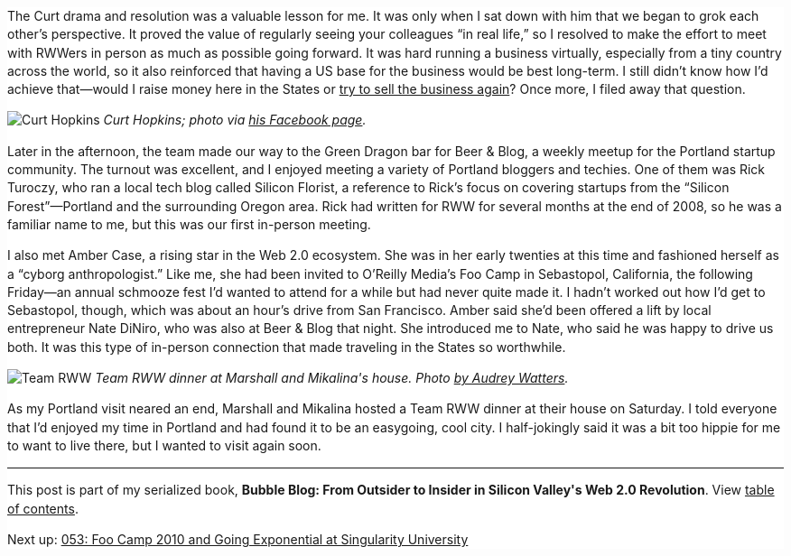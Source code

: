 The Curt drama and resolution was a valuable lesson for me. It was only when I sat down with him that we began to grok each other’s perspective. It proved the value of regularly seeing your colleagues “in real life,” so I resolved to make the effort to meet with RWWers in person as much as possible going forward. It was hard running a business virtually, especially from a tiny country across the world, so it also reinforced that having a US base for the business would be best long-term. I still didn’t know how I’d achieve that—would I raise money here in the States or [try to sell the business again](/p/027-acquisition-talks-rww-2008/)? Once more, I filed away that question.

![Curt Hopkins](/assets/images/curt-hopkins.jpg)
*Curt Hopkins; photo via [his Facebook page](https://www.facebook.com/photo.php?fbid=937697964294043&set=pb.100041615433707.-2207520000.&type=3).*

Later in the afternoon, the team made our way to the Green Dragon bar for Beer & Blog, a weekly meetup for the Portland startup community. The turnout was excellent, and I enjoyed meeting a variety of Portland bloggers and techies. One of them was Rick Turoczy, who ran a local tech blog called Silicon Florist, a reference to Rick’s focus on covering startups from the “Silicon Forest”—Portland and the surrounding Oregon area. Rick had written for RWW for several months at the end of 2008, so he was a familiar name to me, but this was our first in-person meeting.

I also met Amber Case, a rising star in the Web 2.0 ecosystem. She was in her early twenties at this time and fashioned herself as a “cyborg anthropologist.” Like me, she had been invited to O’Reilly Media’s Foo Camp in Sebastopol, California, the following Friday—an annual schmooze fest I’d wanted to attend for a while but had never quite made it. I hadn’t worked out how I’d get to Sebastopol, though, which was about an hour’s drive from San Francisco. Amber said she’d been offered a lift by local entrepreneur Nate DiNiro, who was also at Beer & Blog that night. She introduced me to Nate, who said he was happy to drive us both. It was this type of in-person connection that made traveling in the States so worthwhile.

![Team RWW](/assets/images/team-rww-portland-groupshot-june2010b.jpg)
*Team RWW dinner at Marshall and Mikalina's house. Photo [by Audrey Watters](https://www.flickr.com/photos/surreal_badger/4718594085/).*

As my Portland visit neared an end, Marshall and Mikalina hosted a Team RWW dinner at their house on Saturday. I told everyone that I’d enjoyed my time in Portland and had found it to be an easygoing, cool city. I half-jokingly said it was a bit too hippie for me to want to live there, but I wanted to visit again soon.

* * *

This post is part of my serialized book, **Bubble Blog: From Outsider to Insider in Silicon Valley's Web 2.0 Revolution**. View [table of contents](/p/roadmap-bubbleblog/).

Next up: [053: Foo Camp 2010 and Going Exponential at Singularity University](/p/053-foo-camp-2010-singularity-uni/)